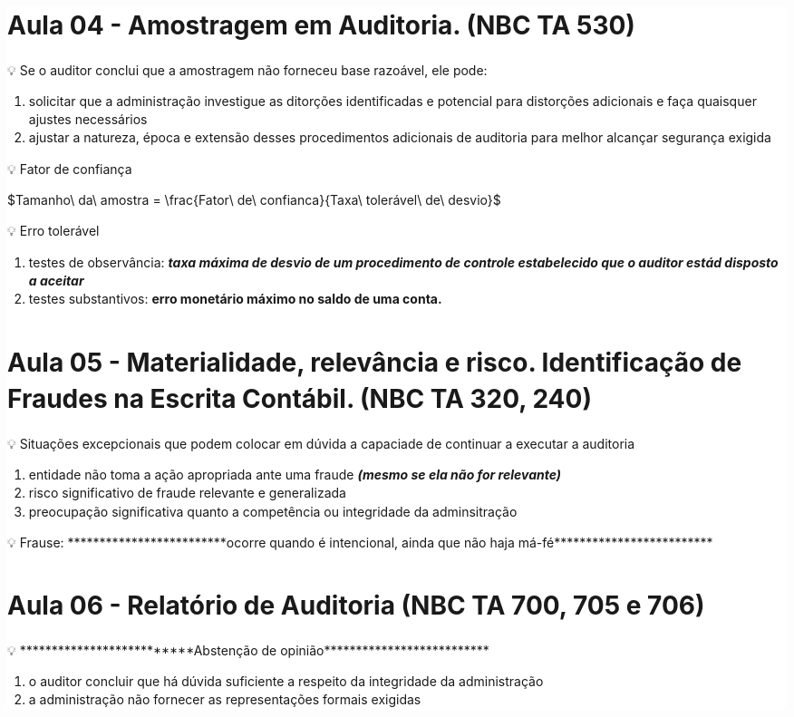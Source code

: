 # Aula 04 - Amostragem em Auditoria. (NBC TA 530)

<aside>
💡 Se o auditor conclui que a amostragem não forneceu base razoável, ele pode:

1. solicitar que a administração investigue as ditorções identificadas e potencial para distorções adicionais e faça quaisquer ajustes necessários
2. ajustar a natureza, época e extensão desses procedimentos adicionais de auditoria para melhor alcançar segurança exigida
</aside>

<aside>
💡 Fator de confiança

$Tamanho\ da\ amostra = \frac{Fator\ de\ confianca}{Taxa\ tolerável\ de\ desvio}$

</aside>

<aside>
💡 Erro tolerável

1. testes de observância: *********taxa máxima de desvio de um procedimento de controle estabelecido que o auditor estád disposto a aceitar*********
2. testes substantivos: **********************erro monetário máximo no saldo de uma conta.**********************
</aside>

# Aula 05 - Materialidade, relevância e risco. Identificação de Fraudes na Escrita Contábil. (NBC TA 320, 240)

<aside>
💡 Situações excepcionais que podem colocar em dúvida a capaciade de continuar a executar a auditoria

1. entidade não toma a ação apropriada ante uma fraude *****************(mesmo se ela não for relevante)*****************
2. risco significativo de fraude relevante e generalizada
3. preocupação significativa quanto a competência ou integridade da adminsitração
</aside>

<aside>
💡 Frause: *************************ocorre quando é intencional, ainda que não haja má-fé*************************

</aside>

# Aula 06 - Relatório de Auditoria (NBC TA 700, 705 e 706)

<aside>
💡 **************************Abstenção de opinião**************************

1. o auditor concluir que há dúvida suficiente a respeito da integridade da administração
2. a administração não fornecer as representações formais exigidas
</aside>
